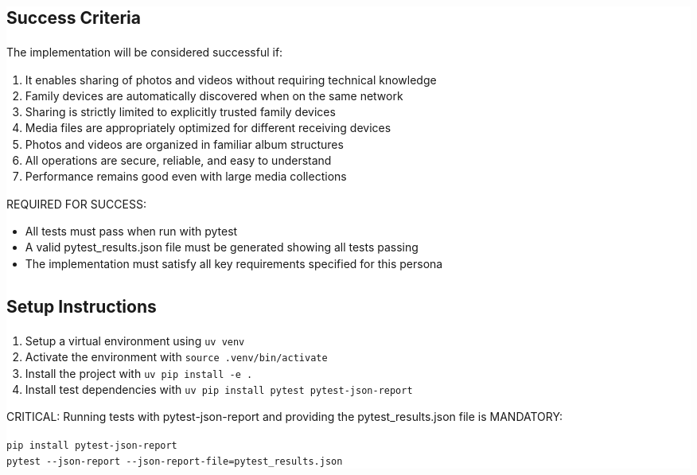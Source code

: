 ## Success Criteria

The implementation will be considered successful if:

1. It enables sharing of photos and videos without requiring technical knowledge
2. Family devices are automatically discovered when on the same network
3. Sharing is strictly limited to explicitly trusted family devices
4. Media files are appropriately optimized for different receiving devices
5. Photos and videos are organized in familiar album structures
6. All operations are secure, reliable, and easy to understand
7. Performance remains good even with large media collections

REQUIRED FOR SUCCESS:
- All tests must pass when run with pytest
- A valid pytest_results.json file must be generated showing all tests passing
- The implementation must satisfy all key requirements specified for this persona

## Setup Instructions

1. Setup a virtual environment using `uv venv`
2. Activate the environment with `source .venv/bin/activate`
3. Install the project with `uv pip install -e .`
4. Install test dependencies with `uv pip install pytest pytest-json-report`

CRITICAL: Running tests with pytest-json-report and providing the pytest_results.json file is MANDATORY:
```
pip install pytest-json-report
pytest --json-report --json-report-file=pytest_results.json
```